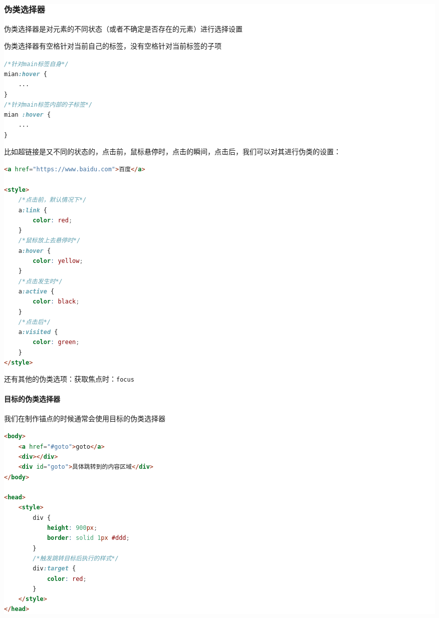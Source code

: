 ### 伪类选择器

伪类选择器是对元素的不同状态（或者不确定是否存在的元素）进行选择设置

伪类选择器有空格针对当前自己的标签，没有空格针对当前标签的子项

```css
/*针对main标签自身*/
mian:hover {
    ...
}
/*针对main标签内部的子标签*/
mian :hover {
    ...
}
```

比如超链接是又不同的状态的，点击前，鼠标悬停时，点击的瞬间，点击后，我们可以对其进行伪类的设置：

```html
<a href="https://www.baidu.com">百度</a>

<style>
    /*点击前，默认情况下*/
    a:link {
        color: red;
    }
    /*鼠标放上去悬停时*/
    a:hover {
        color: yellow;
    }
    /*点击发生时*/
    a:active {
        color: black;
    }
    /*点击后*/
    a:visited {
        color: green;
    }
</style>
```

还有其他的伪类选项：获取焦点时：`focus`

#### 目标的伪类选择器

我们在制作锚点的时候通常会使用目标的伪类选择器

```html
<body>
    <a href="#goto">goto</a>
    <div></div>
    <div id="goto">具体跳转到的内容区域</div>
</body>

<head>
    <style>
        div {
            height: 900px;
            border: solid 1px #ddd;
        }
        /*触发跳转目标后执行的样式*/
        div:target {
            color: red;
        }
    </style>
</head>
```
